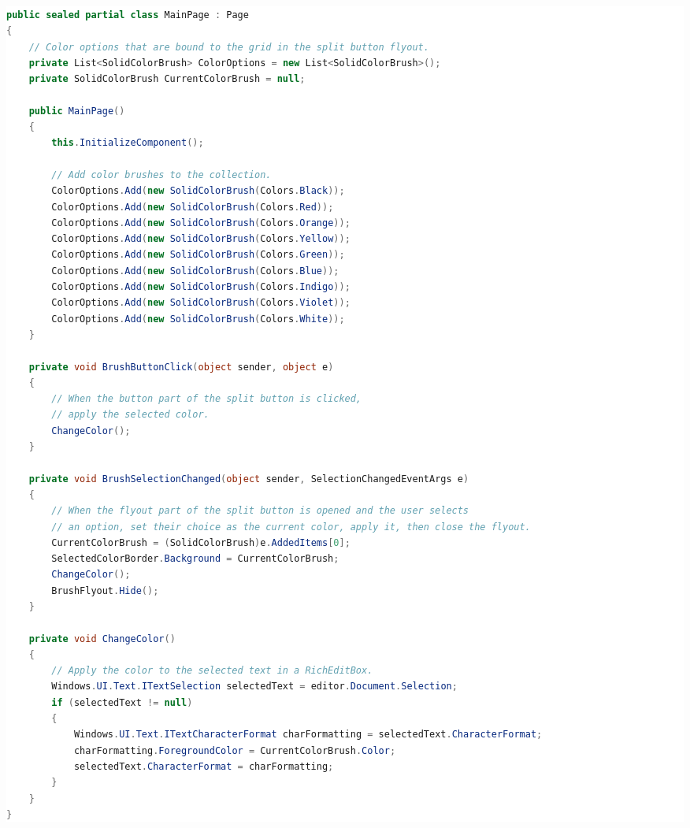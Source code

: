 ```csharp
public sealed partial class MainPage : Page
{
    // Color options that are bound to the grid in the split button flyout.
    private List<SolidColorBrush> ColorOptions = new List<SolidColorBrush>();
    private SolidColorBrush CurrentColorBrush = null;

    public MainPage()
    {
        this.InitializeComponent();

        // Add color brushes to the collection.
        ColorOptions.Add(new SolidColorBrush(Colors.Black));
        ColorOptions.Add(new SolidColorBrush(Colors.Red));
        ColorOptions.Add(new SolidColorBrush(Colors.Orange));
        ColorOptions.Add(new SolidColorBrush(Colors.Yellow));
        ColorOptions.Add(new SolidColorBrush(Colors.Green));
        ColorOptions.Add(new SolidColorBrush(Colors.Blue));
        ColorOptions.Add(new SolidColorBrush(Colors.Indigo));
        ColorOptions.Add(new SolidColorBrush(Colors.Violet));
        ColorOptions.Add(new SolidColorBrush(Colors.White));
    }

    private void BrushButtonClick(object sender, object e)
    {
        // When the button part of the split button is clicked,
        // apply the selected color.
        ChangeColor();
    }

    private void BrushSelectionChanged(object sender, SelectionChangedEventArgs e)
    {
        // When the flyout part of the split button is opened and the user selects
        // an option, set their choice as the current color, apply it, then close the flyout.
        CurrentColorBrush = (SolidColorBrush)e.AddedItems[0];
        SelectedColorBorder.Background = CurrentColorBrush;
        ChangeColor();
        BrushFlyout.Hide();
    }

    private void ChangeColor()
    {
        // Apply the color to the selected text in a RichEditBox.
        Windows.UI.Text.ITextSelection selectedText = editor.Document.Selection;
        if (selectedText != null)
        {
            Windows.UI.Text.ITextCharacterFormat charFormatting = selectedText.CharacterFormat;
            charFormatting.ForegroundColor = CurrentColorBrush.Color;
            selectedText.CharacterFormat = charFormatting;
        }
    }
}
```
